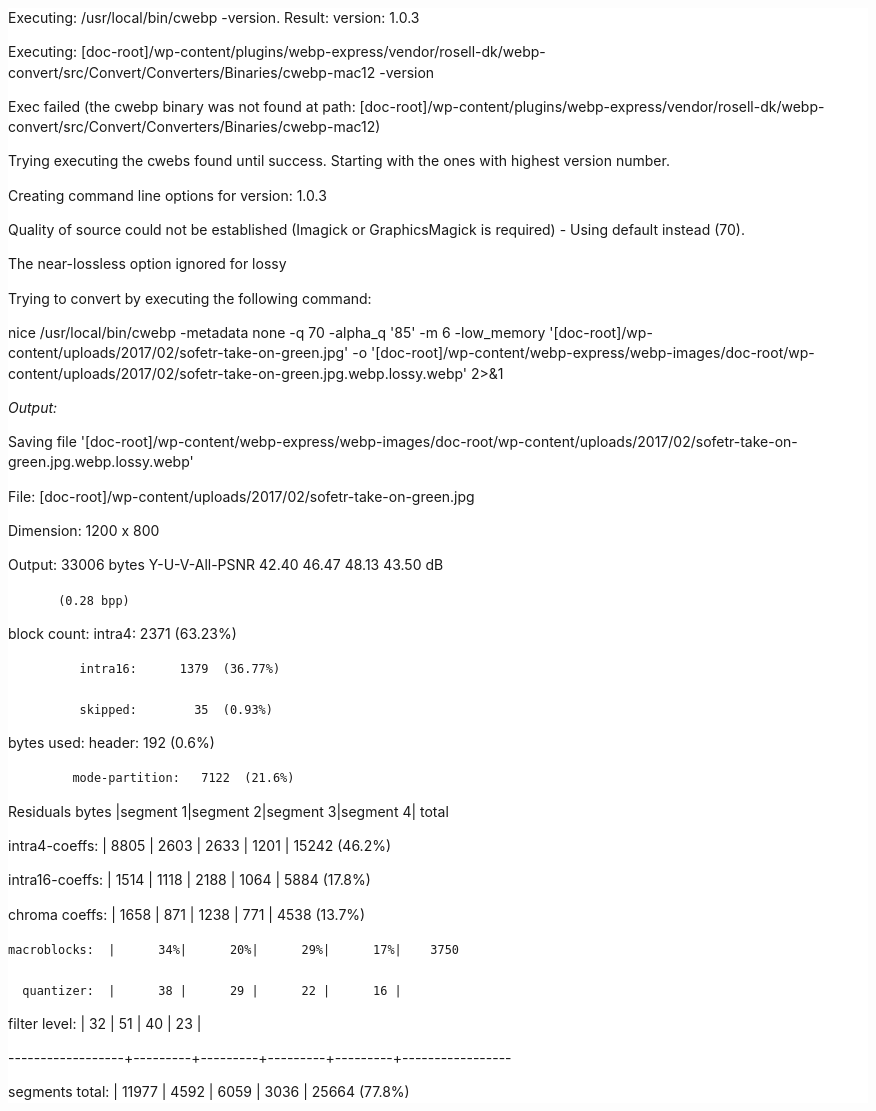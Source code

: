 Executing: /usr/local/bin/cwebp -version. Result: version: 1.0.3

Executing: [doc-root]/wp-content/plugins/webp-express/vendor/rosell-dk/webp-convert/src/Convert/Converters/Binaries/cwebp-mac12 -version

Exec failed (the cwebp binary was not found at path: [doc-root]/wp-content/plugins/webp-express/vendor/rosell-dk/webp-convert/src/Convert/Converters/Binaries/cwebp-mac12)

Trying executing the cwebs found until success. Starting with the ones with highest version number.

Creating command line options for version: 1.0.3

Quality of source could not be established (Imagick or GraphicsMagick is required) - Using default instead (70).

The near-lossless option ignored for lossy

Trying to convert by executing the following command:

nice /usr/local/bin/cwebp -metadata none -q 70 -alpha_q '85' -m 6 -low_memory '[doc-root]/wp-content/uploads/2017/02/sofetr-take-on-green.jpg' -o '[doc-root]/wp-content/webp-express/webp-images/doc-root/wp-content/uploads/2017/02/sofetr-take-on-green.jpg.webp.lossy.webp' 2>&1


*Output:* 

Saving file '[doc-root]/wp-content/webp-express/webp-images/doc-root/wp-content/uploads/2017/02/sofetr-take-on-green.jpg.webp.lossy.webp'

File:      [doc-root]/wp-content/uploads/2017/02/sofetr-take-on-green.jpg

Dimension: 1200 x 800

Output:    33006 bytes Y-U-V-All-PSNR 42.40 46.47 48.13   43.50 dB

           (0.28 bpp)

block count:  intra4:       2371  (63.23%)

              intra16:      1379  (36.77%)

              skipped:        35  (0.93%)

bytes used:  header:            192  (0.6%)

             mode-partition:   7122  (21.6%)

 Residuals bytes  |segment 1|segment 2|segment 3|segment 4|  total

  intra4-coeffs:  |    8805 |    2603 |    2633 |    1201 |   15242  (46.2%)

 intra16-coeffs:  |    1514 |    1118 |    2188 |    1064 |    5884  (17.8%)

  chroma coeffs:  |    1658 |     871 |    1238 |     771 |    4538  (13.7%)

    macroblocks:  |      34%|      20%|      29%|      17%|    3750

      quantizer:  |      38 |      29 |      22 |      16 |

   filter level:  |      32 |      51 |      40 |      23 |

------------------+---------+---------+---------+---------+-----------------

 segments total:  |   11977 |    4592 |    6059 |    3036 |   25664  (77.8%)
